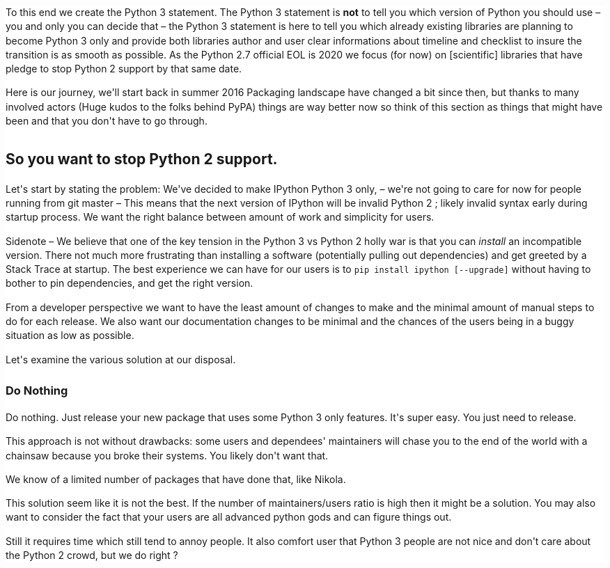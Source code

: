 To this end we create the Python 3 statement. The Python 3 statement is **not**
to tell you which version of Python you should use – you and only you can decide
that – the Python 3 statement is here to tell you which already existing
libraries are planning to become Python 3 only and provide both libraries author
and user clear informations about timeline and checklist to insure the
transition is as smooth as possible. As the Python 2.7 official EOL is 2020 we
focus (for now) on [scientific] libraries that have pledge to stop Python 2
support by that same date.


Here is our journey, we'll start back in summer 2016 Packaging landscape have
changed a bit since then, but thanks to many involved actors (Huge kudos to the
folks behind PyPA) things are way better now so think of this section as things
that might have been and that you don't have to go through. 

## So you want to stop Python 2 support. 

Let's start by stating the problem: We've decided to make IPython Python 3 only,
– we're not going to care for now for people running from git master – This
means that the next version of IPython will be invalid Python 2 ; likely invalid
syntax early during startup process. We want the right balance between amount of
work and simplicity for users.

Sidenote – We believe that one of the key tension in the Python 3 vs Python 2
holly war is that you can _install_ an incompatible version. There not much more
frustrating than installing a software (potentially pulling out dependencies)
and get greeted by a Stack Trace at startup. The best experience we can have for
our users is to `pip install ipython [--upgrade]` without having to bother to
pin dependencies, and get the right version. 

From a developer perspective we want to have the least amount of changes to make
and the minimal amount of manual steps to do for each release. We also want our
documentation changes to be minimal and the chances of the users being in a
buggy situation as low as possible.

Let's examine the various solution at our disposal.


### Do Nothing

Do nothing. Just release your new package that uses some Python 3 only
features. It's super easy. You just need to release.

This approach is not without drawbacks: some users and dependees'
maintainers will chase you to the end of the world with a chainsaw because you
broke their systems. You likely don't want that.

We know of a limited number of packages that have done that, like Nikola.

This solution seem like it is not the best. If the number of maintainers/users
ratio is high then it might be a solution. You may also want to consider the
fact that your users are all advanced python gods and can figure things out. 

Still it requires time which still tend to annoy people. It also comfort user
that Python 3 people are not nice and don't care about the Python 2 crowd, but
we do right ? 
